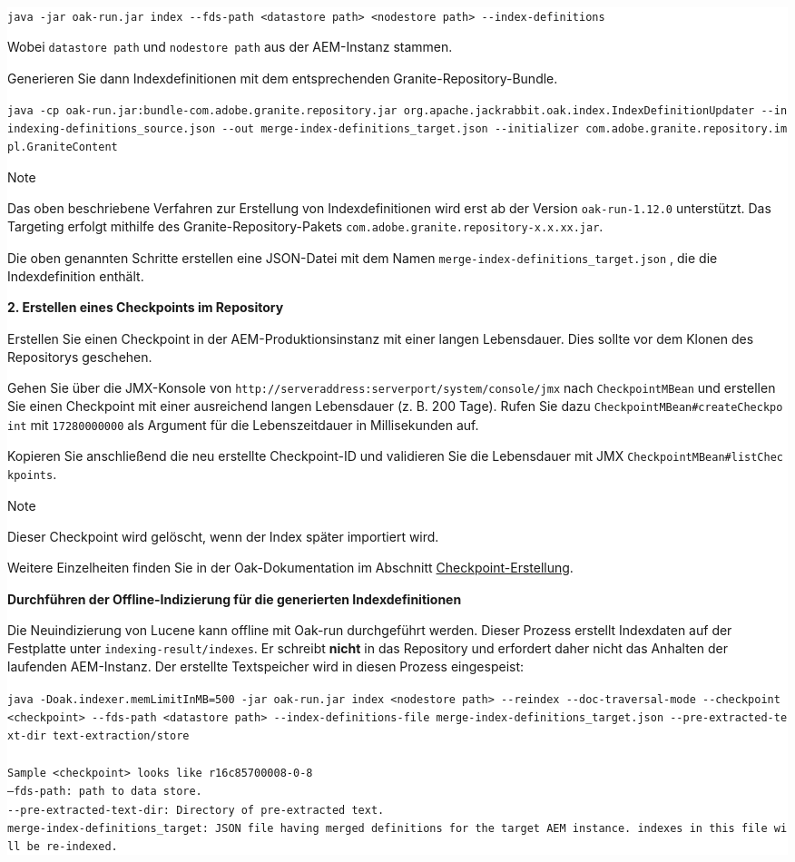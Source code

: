 ```
java -jar oak-run.jar index --fds-path <datastore path> <nodestore path> --index-definitions
```

Wobei `datastore path` und `nodestore path` aus der AEM-Instanz stammen.

Generieren Sie dann Indexdefinitionen mit dem entsprechenden Granite-Repository-Bundle.

```
java -cp oak-run.jar:bundle-com.adobe.granite.repository.jar org.apache.jackrabbit.oak.index.IndexDefinitionUpdater --in indexing-definitions_source.json --out merge-index-definitions_target.json --initializer com.adobe.granite.repository.impl.GraniteContent
```

>[!NOTE]
>
>Das oben beschriebene Verfahren zur Erstellung von Indexdefinitionen wird erst ab der Version `oak-run-1.12.0` unterstützt. Das Targeting erfolgt mithilfe des Granite-Repository-Pakets `com.adobe.granite.repository-x.x.xx.jar`.

Die oben genannten Schritte erstellen eine JSON-Datei mit dem Namen `merge-index-definitions_target.json` , die die Indexdefinition enthält.

**2. Erstellen eines Checkpoints im Repository**

Erstellen Sie einen Checkpoint in der AEM-Produktionsinstanz mit einer langen Lebensdauer. Dies sollte vor dem Klonen des Repositorys geschehen.

Gehen Sie über die JMX-Konsole von `http://serveraddress:serverport/system/console/jmx` nach `CheckpointMBean` und erstellen Sie einen Checkpoint mit einer ausreichend langen Lebensdauer (z. B. 200 Tage). Rufen Sie dazu `CheckpointMBean#createCheckpoint` mit `17280000000` als Argument für die Lebenszeitdauer in Millisekunden auf.

Kopieren Sie anschließend die neu erstellte Checkpoint-ID und validieren Sie die Lebensdauer mit JMX `CheckpointMBean#listCheckpoints`.

>[!NOTE]
>
>Dieser Checkpoint wird gelöscht, wenn der Index später importiert wird.

Weitere Einzelheiten finden Sie in der Oak-Dokumentation im Abschnitt [Checkpoint-Erstellung](https://jackrabbit.apache.org/oak/docs/query/oak-run-indexing.html#out-of-band-create-checkpoint).

**Durchführen der Offline-Indizierung für die generierten Indexdefinitionen**

Die Neuindizierung von Lucene kann offline mit Oak-run durchgeführt werden. Dieser Prozess erstellt Indexdaten auf der Festplatte unter `indexing-result/indexes`. Er schreibt **nicht** in das Repository und erfordert daher nicht das Anhalten der laufenden AEM-Instanz. Der erstellte Textspeicher wird in diesen Prozess eingespeist:

```
java -Doak.indexer.memLimitInMB=500 -jar oak-run.jar index <nodestore path> --reindex --doc-traversal-mode --checkpoint <checkpoint> --fds-path <datastore path> --index-definitions-file merge-index-definitions_target.json --pre-extracted-text-dir text-extraction/store

Sample <checkpoint> looks like r16c85700008-0-8
—fds-path: path to data store.
--pre-extracted-text-dir: Directory of pre-extracted text.
merge-index-definitions_target: JSON file having merged definitions for the target AEM instance. indexes in this file will be re-indexed.
```
